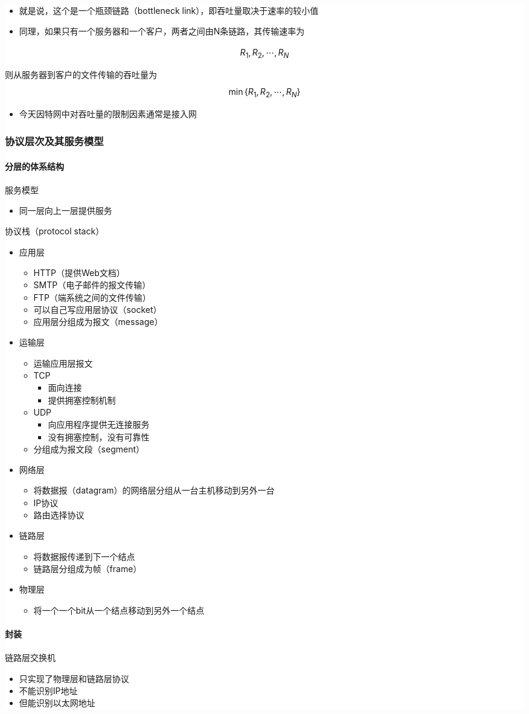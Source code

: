 - 就是说，这个是一个瓶颈链路（bottleneck link），即吞吐量取决于速率的较小值

- 同理，如果只有一个服务器和一个客户，两者之间由N条链路，其传输速率为

$$
R_{1}, R_{2}, \cdots, R_{N}
$$

则从服务器到客户的文件传输的吞吐量为
$$
\min \left\{R_{1}, R_{2}, \cdots, R_{N}\right\}
$$

- 今天因特网中对吞吐量的限制因素通常是接入网

### 协议层次及其服务模型

#### 分层的体系结构

服务模型

- 同一层向上一层提供服务

协议栈（protocol stack）

- 应用层
  - HTTP（提供Web文档）
  - SMTP（电子邮件的报文传输）
  - FTP（端系统之间的文件传输）
  - 可以自己写应用层协议（socket）
  - 应用层分组成为报文（message）
- 运输层
  - 运输应用层报文
  - TCP
    - 面向连接
    - 提供拥塞控制机制
  - UDP
    - 向应用程序提供无连接服务
    - 没有拥塞控制，没有可靠性
  - 分组成为报文段（segment）
- 网络层
  - 将数据报（datagram）的网络层分组从一台主机移动到另外一台
  - IP协议
  - 路由选择协议
- 链路层
  - 将数据报传递到下一个结点
  - 链路层分组成为帧（frame）

- 物理层
  - 将一个一个bit从一个结点移动到另外一个结点

#### 封装

链路层交换机

- 只实现了物理层和链路层协议
- 不能识别IP地址
- 但能识别以太网地址
